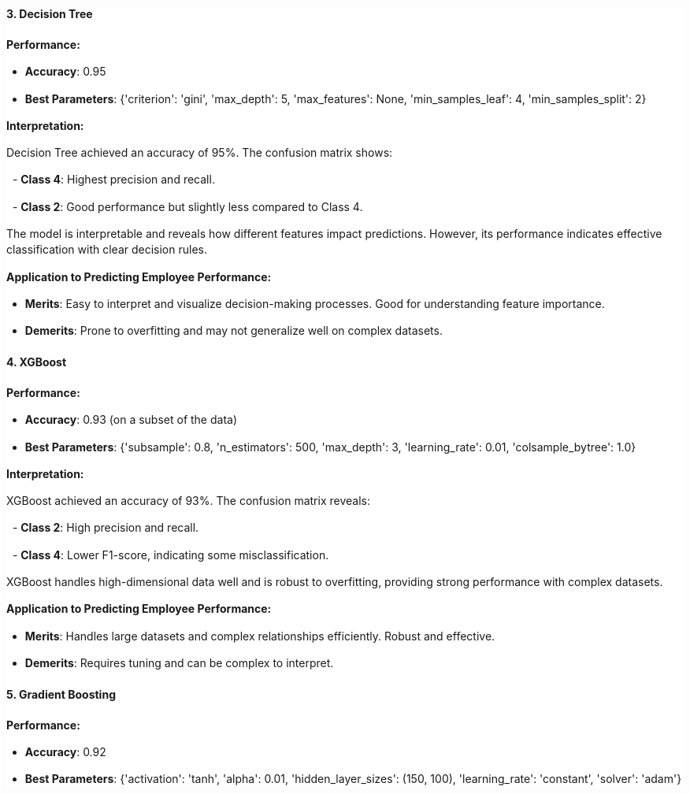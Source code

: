 #### 3. **Decision Tree**

**Performance:**

- **Accuracy**: 0.95

- **Best Parameters**: {'criterion': 'gini', 'max_depth': 5, 'max_features': None, 'min_samples_leaf': 4, 'min_samples_split': 2}

**Interpretation:**

Decision Tree achieved an accuracy of 95%. The confusion matrix shows:

  - **Class 4**: Highest precision and recall.

  - **Class 2**: Good performance but slightly less compared to Class 4.

The model is interpretable and reveals how different features impact predictions. However, its performance indicates effective classification with clear decision rules.

**Application to Predicting Employee Performance:**

- **Merits**: Easy to interpret and visualize decision-making processes. Good for understanding feature importance.

- **Demerits**: Prone to overfitting and may not generalize well on complex datasets.

#### 4. **XGBoost**

**Performance:**

- **Accuracy**: 0.93 (on a subset of the data)

- **Best Parameters**: {'subsample': 0.8, 'n_estimators': 500, 'max_depth': 3, 'learning_rate': 0.01, 'colsample_bytree': 1.0}

**Interpretation:**

XGBoost achieved an accuracy of 93%. The confusion matrix reveals:

  - **Class 2**: High precision and recall.

  - **Class 4**: Lower F1-score, indicating some misclassification.

XGBoost handles high-dimensional data well and is robust to overfitting, providing strong performance with complex datasets.

**Application to Predicting Employee Performance:**

- **Merits**: Handles large datasets and complex relationships efficiently. Robust and effective.

- **Demerits**: Requires tuning and can be complex to interpret.

#### 5. **Gradient Boosting**

**Performance:**

- **Accuracy**: 0.92

- **Best Parameters**: {'activation': 'tanh', 'alpha': 0.01, 'hidden_layer_sizes': (150, 100), 'learning_rate': 'constant', 'solver': 'adam'}
